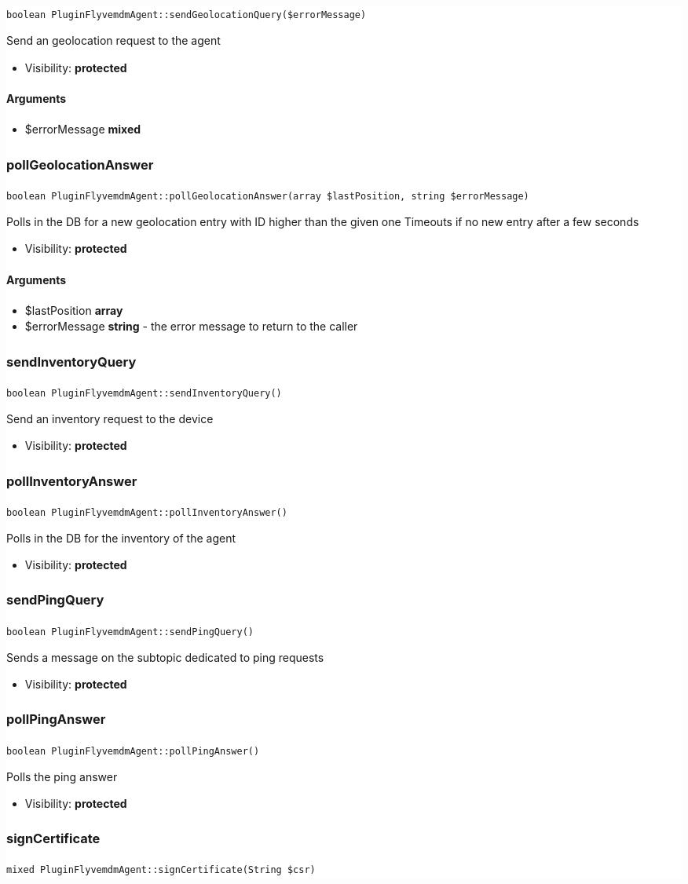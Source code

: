    boolean PluginFlyvemdmAgent::sendGeolocationQuery($errorMessage)

Send an geolocation request to the agent

* Visibility: **protected**

#### Arguments

* $errorMessage **mixed**

### pollGeolocationAnswer

    boolean PluginFlyvemdmAgent::pollGeolocationAnswer(array $lastPosition, string $errorMessage)

Polls in the DB for a new geolocation entry with ID higher than the given one
Timeouts if no new entry after a few seconds

* Visibility: **protected**

#### Arguments

* $lastPosition **array**
* $errorMessage **string** - the error message to return to the caller

### sendInventoryQuery

    boolean PluginFlyvemdmAgent::sendInventoryQuery()

Send an inventory request to the device

* Visibility: **protected**

### pollInventoryAnswer

    boolean PluginFlyvemdmAgent::pollInventoryAnswer()

Polls in the DB for the inventory of the agent

* Visibility: **protected**

### sendPingQuery

    boolean PluginFlyvemdmAgent::sendPingQuery()

Sends a message on the subtopic dedicated to ping requests

* Visibility: **protected**

### pollPingAnswer

    boolean PluginFlyvemdmAgent::pollPingAnswer()

Polls the ping answer

* Visibility: **protected**

### signCertificate

    mixed PluginFlyvemdmAgent::signCertificate(String $csr)
